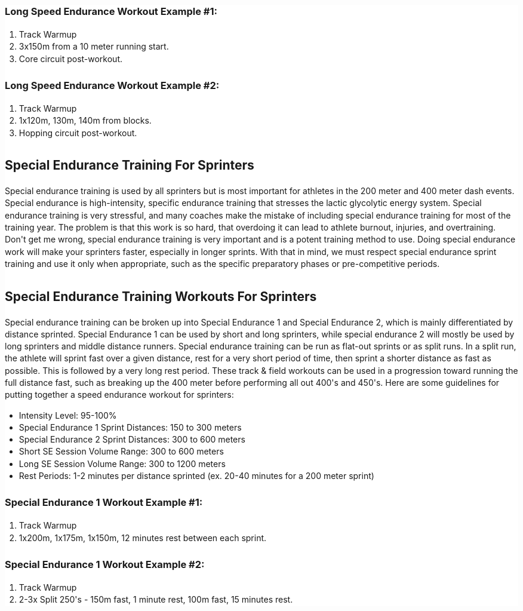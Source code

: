 
### Long Speed Endurance Workout Example #1:
  1. Track Warmup
  2. 3x150m from a 10 meter running start.
  3. Core circuit post-workout.


### Long Speed Endurance Workout Example #2:
  1. Track Warmup
  2. 1x120m, 130m, 140m from blocks.
  3. Hopping circuit post-workout.


## Special Endurance Training For Sprinters
Special endurance training is used by all sprinters but is most important for athletes in the 200 meter and 400 meter dash events. Special endurance is high-intensity, specific endurance training that stresses the lactic glycolytic energy system.
Special endurance training is very stressful, and many coaches make the mistake of including special endurance training for most of the training year. The problem is that this work is so hard, that overdoing it can lead to athlete burnout, injuries, and overtraining.
Don't get me wrong, special endurance training is very important and is a potent training method to use. Doing special endurance work will make your sprinters faster, especially in longer sprints. With that in mind, we must respect special endurance sprint training and use it only when appropriate, such as the specific preparatory phases or pre-competitive periods.
## Special Endurance Training Workouts For Sprinters
Special endurance training can be broken up into Special Endurance 1 and Special Endurance 2, which is mainly differentiated by distance sprinted. Special Endurance 1 can be used by short and long sprinters, while special endurance 2 will mostly be used by long sprinters and middle distance runners.
Special endurance training can be run as flat-out sprints or as split runs. In a split run, the athlete will sprint fast over a given distance, rest for a very short period of time, then sprint a shorter distance as fast as possible. This is followed by a very long rest period. These track & field workouts can be used in a progression toward running the full distance fast, such as breaking up the 400 meter before performing all out 400's and 450's.
Here are some guidelines for putting together a speed endurance workout for sprinters:
  * Intensity Level: 95-100%
  * Special Endurance 1 Sprint Distances: 150 to 300 meters
  * Special Endurance 2 Sprint Distances: 300 to 600 meters
  * Short SE Session Volume Range: 300 to 600 meters
  * Long SE Session Volume Range: 300 to 1200 meters
  * Rest Periods: 1-2 minutes per distance sprinted (ex. 20-40 minutes for a 200 meter sprint)


### Special Endurance 1 Workout Example #1:
  1. Track Warmup
  2. 1x200m, 1x175m, 1x150m, 12 minutes rest between each sprint.


### Special Endurance 1 Workout Example #2:
  1. Track Warmup
  2. 2-3x Split 250's - 150m fast, 1 minute rest, 100m fast, 15 minutes rest.
